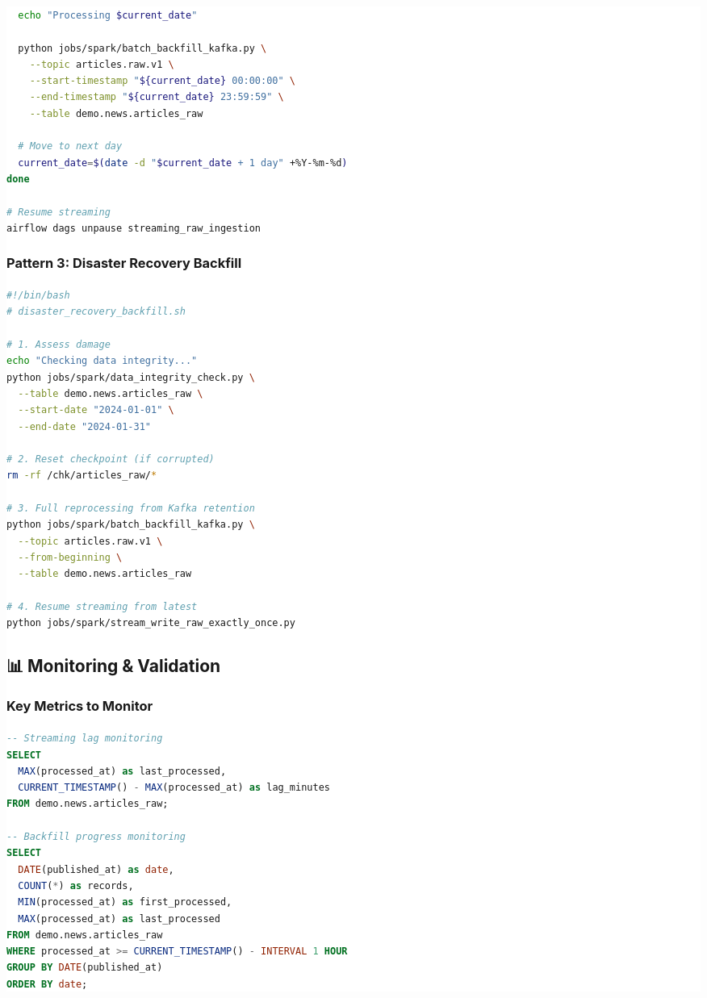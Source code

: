 ```bash
  echo "Processing $current_date"
  
  python jobs/spark/batch_backfill_kafka.py \
    --topic articles.raw.v1 \
    --start-timestamp "${current_date} 00:00:00" \
    --end-timestamp "${current_date} 23:59:59" \
    --table demo.news.articles_raw
  
  # Move to next day
  current_date=$(date -d "$current_date + 1 day" +%Y-%m-%d)
done

# Resume streaming
airflow dags unpause streaming_raw_ingestion
```

### Pattern 3: Disaster Recovery Backfill

```bash
#!/bin/bash
# disaster_recovery_backfill.sh

# 1. Assess damage
echo "Checking data integrity..."
python jobs/spark/data_integrity_check.py \
  --table demo.news.articles_raw \
  --start-date "2024-01-01" \
  --end-date "2024-01-31"

# 2. Reset checkpoint (if corrupted)
rm -rf /chk/articles_raw/*

# 3. Full reprocessing from Kafka retention
python jobs/spark/batch_backfill_kafka.py \
  --topic articles.raw.v1 \
  --from-beginning \
  --table demo.news.articles_raw

# 4. Resume streaming from latest
python jobs/spark/stream_write_raw_exactly_once.py
```

## 📊 Monitoring & Validation

### Key Metrics to Monitor

```sql
-- Streaming lag monitoring
SELECT 
  MAX(processed_at) as last_processed,
  CURRENT_TIMESTAMP() - MAX(processed_at) as lag_minutes
FROM demo.news.articles_raw;

-- Backfill progress monitoring
SELECT 
  DATE(published_at) as date,
  COUNT(*) as records,
  MIN(processed_at) as first_processed,
  MAX(processed_at) as last_processed
FROM demo.news.articles_raw
WHERE processed_at >= CURRENT_TIMESTAMP() - INTERVAL 1 HOUR
GROUP BY DATE(published_at)
ORDER BY date;
```